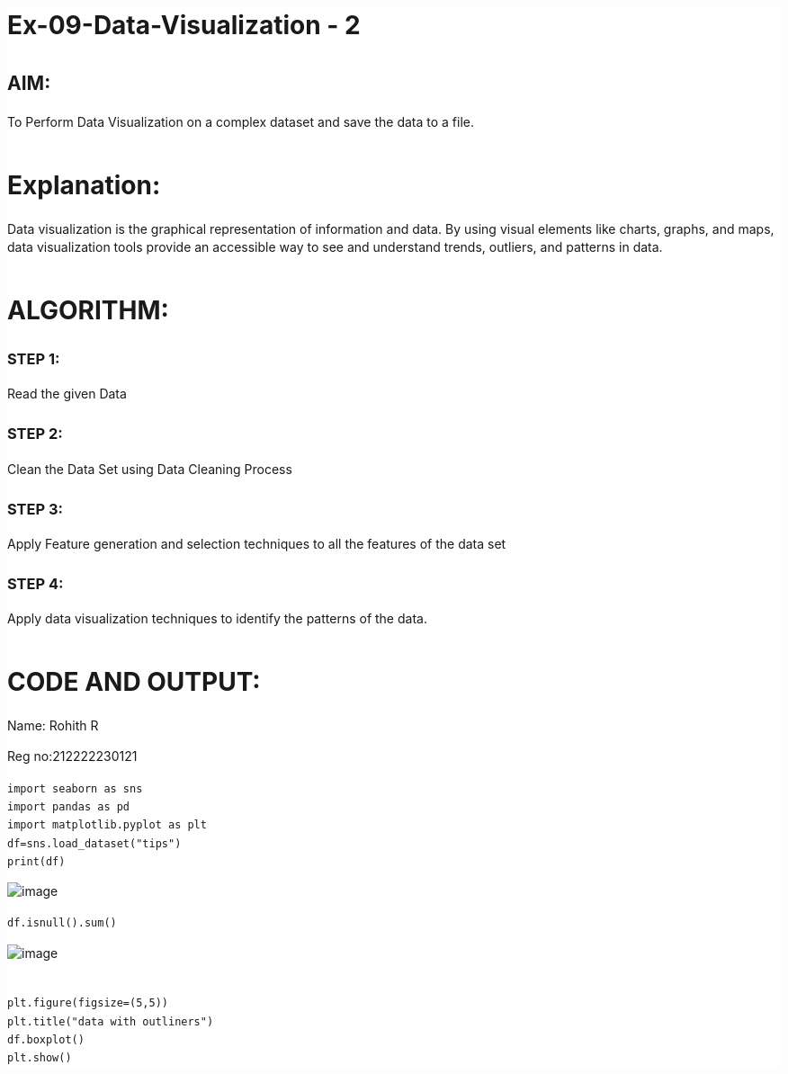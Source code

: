 # Ex-09-Data-Visualization - 2

## AIM:
To Perform Data  Visualization on a complex dataset and save the data to a file. 

# Explanation:
Data visualization is the graphical representation of information and data. By using visual elements like charts, graphs, and maps, data visualization tools provide an accessible way to see and understand trends, outliers, and patterns in data.

# ALGORITHM:
### STEP 1:
Read the given Data
### STEP 2:
Clean the Data Set using Data Cleaning Process
### STEP 3:
Apply Feature generation and selection techniques to all the features of the data set
### STEP 4:
Apply data visualization techniques to identify the patterns of the data.


# CODE AND OUTPUT:
Name: Rohith R

Reg no:212222230121
```
import seaborn as sns
import pandas as pd
import matplotlib.pyplot as plt
df=sns.load_dataset("tips")
print(df)
```

<img width="230" alt="image" src="https://github.com/TejaswiniGugananthan/ODD2023-Datascience-Ex-09/assets/121222763/1b3fbb99-9a74-4b53-8ce2-497d3d66105e">

```
df.isnull().sum()
```

<img width="74" alt="image" src="https://github.com/TejaswiniGugananthan/ODD2023-Datascience-Ex-09/assets/121222763/6bde75cc-013e-40a1-a33f-c2d87d475f84">

```

plt.figure(figsize=(5,5))
plt.title("data with outliners")
df.boxplot()
plt.show()
```
